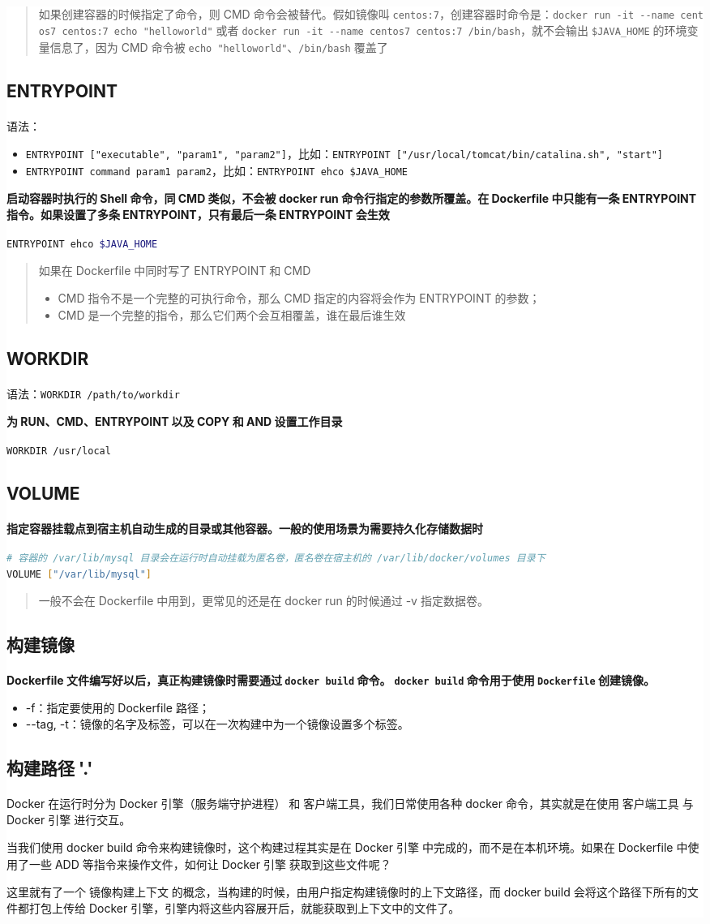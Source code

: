 > 如果创建容器的时候指定了命令，则 CMD 命令会被替代。假如镜像叫 `centos:7`，创建容器时命令是：`docker run -it --name centos7 centos:7 echo "helloworld"` 或者 `docker run -it --name centos7 centos:7 /bin/bash`，就不会输出 `$JAVA_HOME` 的环境变量信息了，因为 CMD 命令被 `echo "helloworld"`、`/bin/bash` 覆盖了

## ENTRYPOINT
语法：
- `ENTRYPOINT ["executable", "param1", "param2"]`，比如：`ENTRYPOINT ["/usr/local/tomcat/bin/catalina.sh", "start"]`
- `ENTRYPOINT command param1 param2`，比如：`ENTRYPOINT ehco $JAVA_HOME`

**启动容器时执行的 Shell 命令，同 CMD 类似，不会被 docker run 命令行指定的参数所覆盖。在 Dockerfile  中只能有一条 ENTRYPOINT 指令。如果设置了多条 ENTRYPOINT，只有最后一条 ENTRYPOINT 会生效**
```bash
ENTRYPOINT ehco $JAVA_HOME
```

> 如果在 Dockerfile 中同时写了 ENTRYPOINT 和 CMD
>
> - CMD 指令不是一个完整的可执行命令，那么 CMD 指定的内容将会作为 ENTRYPOINT 的参数；
> -  CMD 是一个完整的指令，那么它们两个会互相覆盖，谁在最后谁生效

## WORKDIR
语法：`WORKDIR /path/to/workdir`

**为 RUN、CMD、ENTRYPOINT 以及 COPY 和 AND 设置工作目录**
```bash
WORKDIR /usr/local
```

## VOLUME
**指定容器挂载点到宿主机自动生成的目录或其他容器。一般的使用场景为需要持久化存储数据时**
```bash
# 容器的 /var/lib/mysql 目录会在运行时自动挂载为匿名卷，匿名卷在宿主机的 /var/lib/docker/volumes 目录下
VOLUME ["/var/lib/mysql"]
```

> 一般不会在 Dockerfile 中用到，更常见的还是在 docker run 的时候通过 -v 指定数据卷。

## 构建镜像

**Dockerfile 文件编写好以后，真正构建镜像时需要通过 `docker build` 命令。**
**`docker build` 命令用于使用 `Dockerfile` 创建镜像。**

 - -f：指定要使用的 Dockerfile 路径；
 - --tag, -t：镜像的名字及标签，可以在一次构建中为一个镜像设置多个标签。

## 构建路径 '.'
Docker 在运行时分为 Docker 引擎（服务端守护进程） 和 客户端工具，我们日常使用各种 docker 命令，其实就是在使用 客户端工具 与 Docker 引擎 进行交互。

当我们使用 docker build 命令来构建镜像时，这个构建过程其实是在 Docker 引擎 中完成的，而不是在本机环境。如果在 Dockerfile 中使用了一些 ADD 等指令来操作文件，如何让 Docker 引擎 获取到这些文件呢？

这里就有了一个 镜像构建上下文 的概念，当构建的时候，由用户指定构建镜像时的上下文路径，而 docker build 会将这个路径下所有的文件都打包上传给 Docker 引擎，引擎内将这些内容展开后，就能获取到上下文中的文件了。
　　